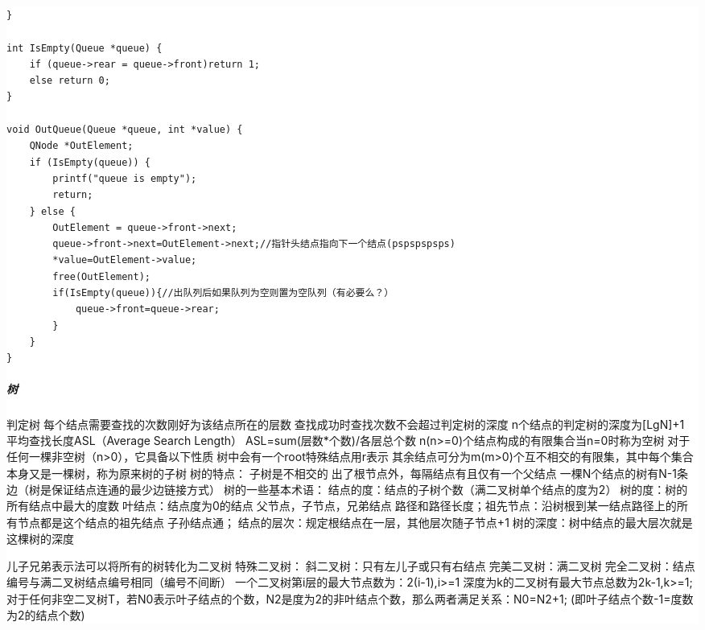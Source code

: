 ```
}

int IsEmpty(Queue *queue) {
    if (queue->rear = queue->front)return 1;
    else return 0;
}

void OutQueue(Queue *queue, int *value) {
    QNode *OutElement;
    if (IsEmpty(queue)) {
        printf("queue is empty");
        return;
    } else {
        OutElement = queue->front->next;
        queue->front->next=OutElement->next;//指针头结点指向下一个结点(pspspspsps)
        *value=OutElement->value;
        free(OutElement);
        if(IsEmpty(queue)){//出队列后如果队列为空则置为空队列（有必要么？）
            queue->front=queue->rear;
        }
    }
}
```
##### 树
判定树
   每个结点需要查找的次数刚好为该结点所在的层数
   查找成功时查找次数不会超过判定树的深度
   n个结点的判定树的深度为[LgN]+1
   平均查找长度ASL（Average Search Length）
   ASL=sum(层数*个数)/各层总个数
   n(n>=0)个结点构成的有限集合当n=0时称为空树
   对于任何一棵非空树（n>0），它具备以下性质
       树中会有一个root特殊结点用r表示
       其余结点可分为m(m>0)个互不相交的有限集，其中每个集合本身又是一棵树，称为原来树的子树
   树的特点：
       子树是不相交的
       出了根节点外，每隔结点有且仅有一个父结点
       一棵N个结点的树有N-1条边（树是保证结点连通的最少边链接方式）
   树的一些基本术语：
       结点的度：结点的子树个数（满二叉树单个结点的度为2）
       树的度：树的所有结点中最大的度数
       叶结点：结点度为0的结点
       父节点，子节点，兄弟结点
   路径和路径长度；祖先节点：沿树根到某一结点路径上的所有节点都是这个结点的祖先结点
   子孙结点通；
   结点的层次：规定根结点在一层，其他层次随子节点+1
   树的深度：树中结点的最大层次就是这棵树的深度
 
   儿子兄弟表示法可以将所有的树转化为二叉树
   特殊二叉树：
       斜二叉树：只有左儿子或只有右结点
       完美二叉树：满二叉树
       完全二叉树：结点编号与满二叉树结点编号相同（编号不间断）
   一个二叉树第i层的最大节点数为：2(i-1),i>=1
   深度为k的二叉树有最大节点总数为2k-1,k>=1;
   对于任何非空二叉树T，若N0表示叶子结点的个数，N2是度为2的非叶结点个数，那么两者满足关系：N0=N2+1;
   (即叶子结点个数-1=度数为2的结点个数)
 